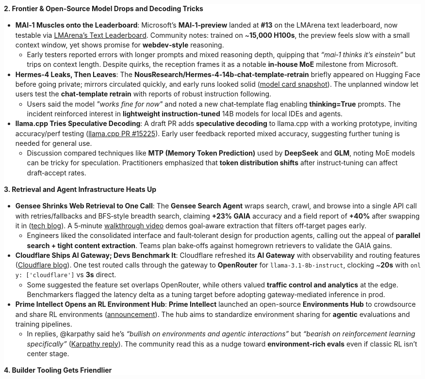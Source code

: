**2. Frontier & Open-Source Model Drops and Decoding Tricks**

- **MAI‑1 Muscles onto the Leaderboard**: Microsoft’s **MAI‑1‑preview** landed at **#13** on the LMArena text leaderboard, now testable via [LMArena’s Text Leaderboard](https://lmarena.ai/leaderboard/text). Community notes: trained on ~**15,000 H100s**, the preview feels slow with a small context window, yet shows promise for **webdev‑style** reasoning.
    - Early testers reported errors with longer prompts and mixed reasoning depth, quipping that *“mai‑1 thinks it’s einstein”* but trips on context length. Despite quirks, the reception frames it as a notable **in‑house MoE** milestone from Microsoft.
- **Hermes‑4 Leaks, Then Leaves**: The **NousResearch/Hermes‑4‑14b‑chat‑template‑retrain** briefly appeared on Hugging Face before going private; mirrors circulated quickly, and early runs looked solid ([model card snapshot](https://huggingface.co/NousResearch/Hermes-4-14b-chat-template-retrain)). The unplanned window let users test the **chat‑template retrain** with reports of robust instruction following.
    - Users said the model *"works fine for now"* and noted a new chat‑template flag enabling **thinking=True** prompts. The incident reinforced interest in **lightweight instruction‑tuned** 14B models for local IDEs and agents.
- **llama.cpp Tries Speculative Decoding**: A draft PR adds **speculative decoding** to llama.cpp with a working prototype, inviting accuracy/perf testing ([llama.cpp PR #15225](https://github.com/ggml-org/llama.cpp/pull/15225)). Early user feedback reported mixed accuracy, suggesting further tuning is needed for general use.
    - Discussion compared techniques like **MTP (Memory Token Prediction)** used by **DeepSeek** and **GLM**, noting MoE models can be tricky for speculation. Practitioners emphasized that **token distribution shifts** after instruct‑tuning can affect draft‑accept rates.

**3. Retrieval and Agent Infrastructure Heats Up**

- **Gensee Shrinks Web Retrieval to One Call**: The **Gensee Search Agent** wraps search, crawl, and browse into a single API call with retries/fallbacks and BFS‑style breadth search, claiming **+23% GAIA** accuracy and a field report of **+40%** after swapping it in ([tech blog](https://www.gensee.ai/blogs/introducing-gensee-search-agent.html)). A 5‑minute [walkthrough video](https://www.youtube.com/watch?v=nRdVY7dWVqE) demos goal‑aware extraction that filters off‑target pages early.
    - Engineers liked the consolidated interface and fault‑tolerant design for production agents, calling out the appeal of **parallel search + tight content extraction**. Teams plan bake‑offs against homegrown retrievers to validate the GAIA gains.
- **Cloudflare Ships AI Gateway; Devs Benchmark It**: Cloudflare refreshed its **AI Gateway** with observability and routing features ([Cloudflare blog](https://blog.cloudflare.com/ai-gateway-aug-2025-refresh/)). One test routed calls through the gateway to **OpenRouter** for `llama-3.1-8b-instruct`, clocking ~**20s** with `only: ['cloudflare']` vs **3s** direct.
    - Some suggested the feature set overlaps OpenRouter, while others valued **traffic control and analytics** at the edge. Benchmarkers flagged the latency delta as a tuning target before adopting gateway‑mediated inference in prod.
- **Prime Intellect Opens an RL Environment Hub**: **Prime Intellect** launched an open-source **Environments Hub** to crowdsource and share RL environments ([announcement](https://xcancel.com/PrimeIntellect/status/1960783427948699680)). The hub aims to standardize environment sharing for **agentic** evaluations and training pipelines.
    - In replies, @karpathy said he’s *“bullish on environments and agentic interactions”* but *“bearish on reinforcement learning specifically”* ([Karpathy reply](https://x.com/karpathy/status/1960803117689397543)). The community read this as a nudge toward **environment‑rich evals** even if classic RL isn’t center stage.

**4. Builder Tooling Gets Friendlier**
